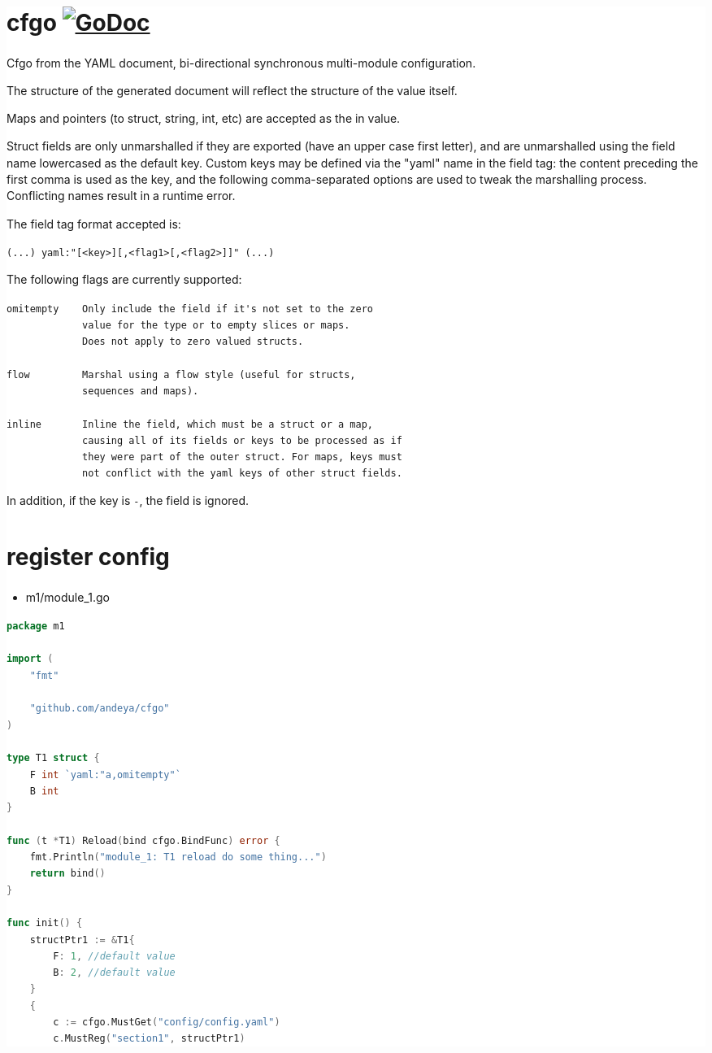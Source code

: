 # cfgo  [![GoDoc](https://godoc.org/github.com/tsuna/gohbase?status.png)](https://godoc.org/github.com/andeya/cfgo)

Cfgo from the YAML document, bi-directional synchronous multi-module configuration.

The structure of the generated document will reflect the structure of the value itself.

Maps and pointers (to struct, string, int, etc) are accepted as the in value.

Struct fields are only unmarshalled if they are exported (have an upper case
first letter), and are unmarshalled using the field name lowercased as the
default key. Custom keys may be defined via the "yaml" name in the field
tag: the content preceding the first comma is used as the key, and the
following comma-separated options are used to tweak the marshalling process.
Conflicting names result in a runtime error.

The field tag format accepted is:

    (...) yaml:"[<key>][,<flag1>[,<flag2>]]" (...)

The following flags are currently supported:

    omitempty    Only include the field if it's not set to the zero
                 value for the type or to empty slices or maps.
                 Does not apply to zero valued structs.

    flow         Marshal using a flow style (useful for structs,
                 sequences and maps).

    inline       Inline the field, which must be a struct or a map,
                 causing all of its fields or keys to be processed as if
                 they were part of the outer struct. For maps, keys must
                 not conflict with the yaml keys of other struct fields.

In addition, if the key is `-`, the field is ignored.

# register config

- m1/module_1.go

```go
package m1

import (
	"fmt"

	"github.com/andeya/cfgo"
)

type T1 struct {
	F int `yaml:"a,omitempty"`
	B int
}

func (t *T1) Reload(bind cfgo.BindFunc) error {
	fmt.Println("module_1: T1 reload do some thing...")
	return bind()
}

func init() {
	structPtr1 := &T1{
		F: 1, //default value
		B: 2, //default value
	}
	{
		c := cfgo.MustGet("config/config.yaml")
		c.MustReg("section1", structPtr1)
```